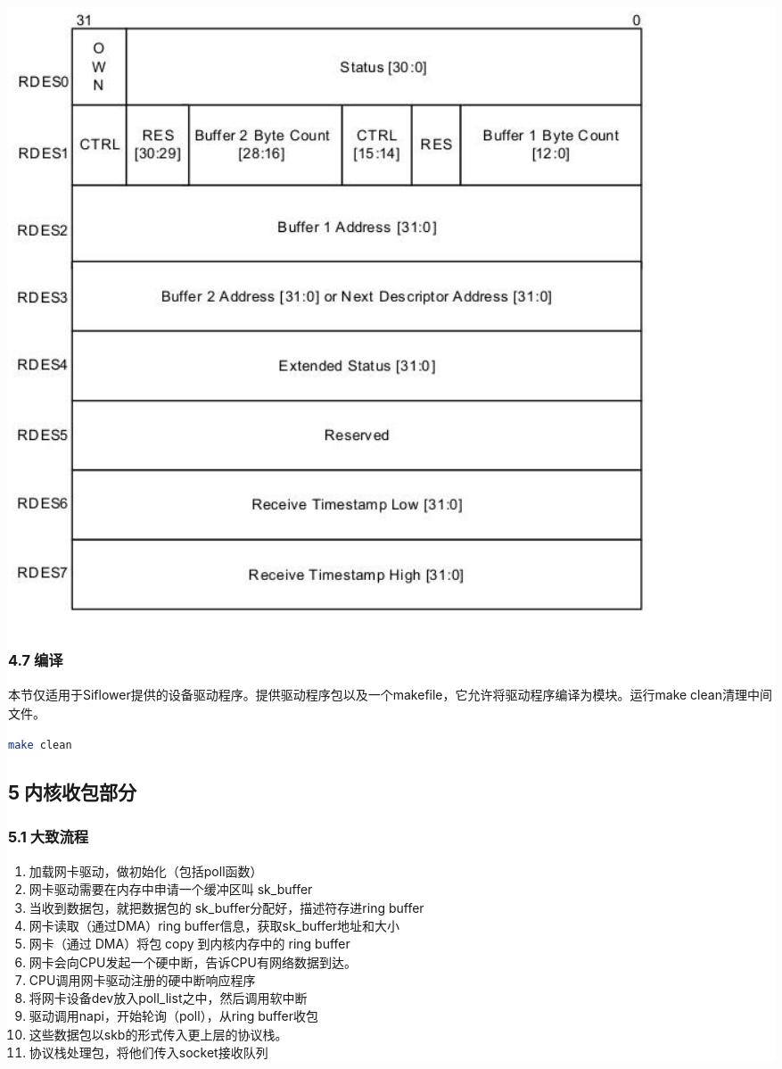 ![gmac7.png](/assets/images/eth_trx_image/gmac7.png)

### 4.7 编译
本节仅适用于Siflower提供的设备驱动程序。提供驱动程序包以及一个makefile，它允许将驱动程序编译为模块。运行make clean清理中间文件。

```sh
make clean
```

## 5 内核收包部分

### 5.1 大致流程

1. 加载网卡驱动，做初始化（包括poll函数）
2. 网卡驱动需要在内存中申请一个缓冲区叫 sk_buffer
3. 当收到数据包，就把数据包的 sk_buffer分配好，描述符存进ring buffer
4. 网卡读取（通过DMA）ring buffer信息，获取sk_buffer地址和大小
5. 网卡（通过 DMA）将包 copy 到内核内存中的 ring buffer
6. 网卡会向CPU发起一个硬中断，告诉CPU有网络数据到达。
7. CPU调用网卡驱动注册的硬中断响应程序
8. 将网卡设备dev放入poll_list之中，然后调用软中断
9. 驱动调用napi，开始轮询（poll），从ring buffer收包
10. 这些数据包以skb的形式传入更上层的协议栈。
11. 协议栈处理包，将他们传入socket接收队列
    